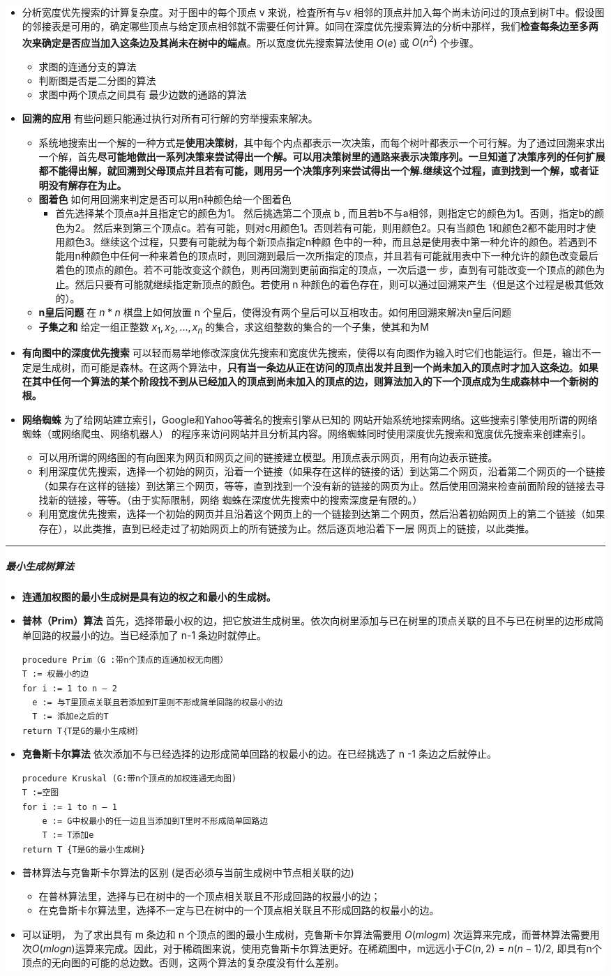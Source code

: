 * 分析宽度优先搜索的计算复杂度。对于图中的每个顶点 v 来说，检査所有与v 相邻的顶点并加入每个尚未访问过的顶点到树T中。假设图的邻接表是可用的，确定哪些顶点与给定顶点相邻就不需要任何计算。如同在深度优先搜索算法的分析中那样，我们**检查每条边至多两次来确定是否应当加入这条边及其尚未在树中的端点**。所以宽度优先搜索算法使用 $O(e)$ 或 $O(n^2)$ 个步骤。
  * 求图的连通分支的算法
  * 判断图是否是二分图的算法
  * 求图中两个顶点之间具有 最少边数的通路的算法

* **回溯的应用**   有些问题只能通过执行对所有可行解的穷举搜索来解决。
  * 系统地搜索出一个解的一种方式是**使用决策树**，其中每个内点都表示一次决策，而每个树叶都表示一个可行解。为了通过回溯来求出一个解，首先**尽可能地做出一系列决策来尝试得出一个解。可以用决策树里的通路来表示决策序列。一旦知道了决策序列的任何扩展都不能得出解，就回溯到父母顶点并且若有可能，则用另一个决策序列来尝试得出一个解.继续这个过程，直到找到一个解，或者证明没有解存在为止。**
  * **图着色**   如何用回溯来判定是否可以用n种颜色给一个图着色
    * 首先选择某个顶点a并且指定它的颜色为1。 然后挑选第二个顶点 b , 而且若b不与a相邻，则指定它的颜色为1。否则，指定b的颜色为2。 然后来到第三个顶点c。若有可能，则对c用颜色1。否则若有可能，则用颜色2。只有当颜色 1和颜色2都不能用时才使用颜色3。继续这个过程，只要有可能就为每个新顶点指定n种颜 色中的一种，而且总是使用表中第一种允许的颜色。若遇到不能用n种颜色中任何一种来着色的顶点时，则回溯到最后一次所指定的顶点，并且若有可能就用表中下一种允许的颜色改变最后着色的顶点的颜色。若不可能改变这个颜色，则再回溯到更前面指定的顶点，一次后退一 步，直到有可能改变一个顶点的颜色为止。然后只要有可能就继续指定新顶点的颜色。若使用 n 种颜色的着色存在，则可以通过回溯来产生（但是这个过程是极其低效的）。
  * **n皇后问题**  在 $n* n$ 棋盘上如何放置 n 个皇后，使得没有两个皇后可以互相攻击。如何用回溯来解决n皇后问题
  * **子集之和**   给定一组正整数 $x_1, x_2, ..., x_n$ 的集合，求这组整数的集合的一个子集，使其和为M
* **有向图中的深度优先搜索**    可以轻而易举地修改深度优先搜索和宽度优先捜索，使得以有向图作为输入时它们也能运行。但是，输岀不一定是生成树，而可能是森林。在这两个算法中，**只有当一条边从正在访问的顶点出发并且到一个尚未加入的顶点时才加入这条边**。**如果在其中任何一个算法的某个阶段找不到从已经加入的顶点到尚未加入的顶点的边，则算法加入的下一个顶点成为生成森林中一个新树的根。**
* **网络蜘蛛**  为了给网站建立索引，Google和Yahoo等著名的搜索引擎从已知的 网站开始系统地探索网络。这些搜索引擎使用所谓的网络蜘蛛（或网络爬虫、网络机器人） 的程序来访问网站并且分析其内容。网络蜘蛛同时使用深度优先搜索和宽度优先搜索来创建索引。 
  * 可以用所谓的网络图的有向图来为网页和网页之间的链接建立模型。用顶点表示网页，用有向边表示链接。
  * 利用深度优先搜索，选择一个初始的网页，沿着一个链接（如果存在这样的链接的话）到达第二个网页，沿着第二个网页的一个链接（如果存在这样的链接）到达第三个网页，等等，直到找到一个没有新的链接的网页为止。然后使用回溯来检查前面阶段的链接去寻找新的链接，等等。（由于实际限制，网络 蜘蛛在深度优先搜索中的搜索深度是有限的。）
  * 利用宽度优先搜索，选择一个初始的网页并且沿着这个网页上的一个链接到达第二个网页，然后沿着初始网页上的第二个链接（如果存在），以此类推，直到已经走过了初始网页上的所有链接为止。然后逐页地沿着下一层 网页上的链接，以此类推。

---

##### 最小生成树算法

* **连通加权图的最小生成树是具有边的权之和最小的生成树。**

* **普林（Prim）算法**   首先，选择带最小权的边，把它放进生成树里。依次向树里添加与已在树里的顶点关联的且不与已在树里的边形成简单回路的权最小的边。当已经添加了  n-1 条边时就停止。

  ```
  procedure Prim（G :带n个顶点的连通加权无向图）
  T := 权最小的边
  for i := 1 to n — 2
  	e := 与T里顶点关联且若添加到T里则不形成简单回路的权最小的边 
  	T := 添加e之后的T
  return T｛T是G的最小生成树｝
  ```

* **克鲁斯卡尔算法**   依次添加不与已经选择的边形成简单回路的权最小的边。在已经挑选了 n -1 条边之后就停止。

  ```
  procedure Kruskal (G:带n个顶点的加权连通无向图) 
  T :=空图
  for i := 1 to n — 1
      e := G中权最小的任一边且当添加到T里时不形成简单回路边 
      T := T添加e
  return T {T是G的最小生成树}
  ```

* 普林算法与克鲁斯卡尔算法的区别 (是否必须与当前生成树中节点相关联的边)
  * 在普林算法里，选择与已在树中的一个顶点相关联且不形成回路的权最小的边；
  * 在克鲁斯卡尔算法里，选择不一定与已在树中的一个顶点相关联且不形成回路的权最小的边。
* 可以证明， 为了求出具有 m 条边和 n 个顶点的图的最小生成树，克鲁斯卡尔算法需要用 $O(mlogm)$ 次运算来完成，而普林算法需要用次$O(mlogn)$运算来完成。因此，对于稀疏图来说，使用克鲁斯卡尔算法更好。在稀疏图中，m远远小于$C(n,2) = n(n-1)/2$, 即具有n个顶点的无向图的可能的总边数。否则，这两个算法的复杂度没有什么差别。
